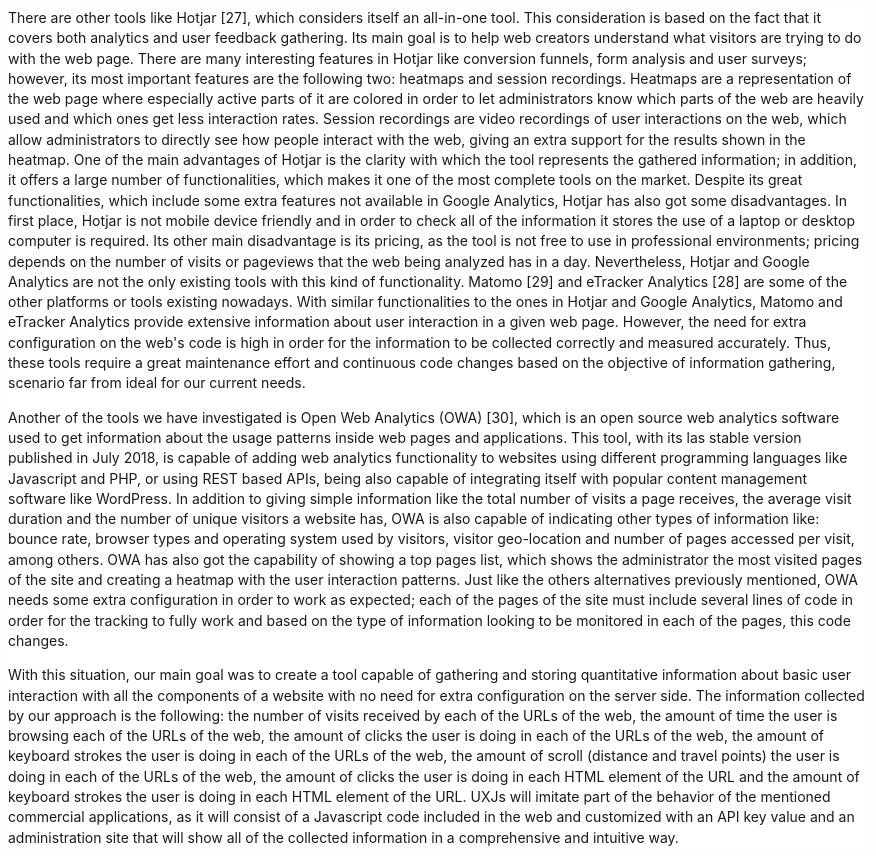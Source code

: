 There are other tools like Hotjar [27], which considers itself an all-in-one tool. This consideration is based on the fact that it covers both analytics and user feedback gathering. Its main goal is to help web creators understand what visitors are trying to do with the web page. There are many interesting features in Hotjar like conversion funnels, form analysis and user surveys; however, its most important features are the following two: heatmaps and session recordings. Heatmaps are a representation of the web page where especially active parts of it are colored in order to let administrators know which parts of the web are heavily used and which ones get less interaction rates. Session recordings are video recordings of user interactions on the web, which allow administrators to directly see how people interact with the web, giving an extra support for the results shown in the heatmap. One of the main advantages of Hotjar is the clarity with which the tool represents the gathered information; in addition, it offers a large number of functionalities, which makes it one of the most complete tools on the market. Despite its great functionalities, which include some extra features not available in Google Analytics, Hotjar has also got some disadvantages. In first place, Hotjar is not mobile device friendly and in order to check all of the information it stores the use of a laptop or desktop computer is required. Its other main disadvantage is its pricing, as the tool is not free to use in professional environments; pricing depends on the number of visits or pageviews that the web being analyzed has in a day. Nevertheless, Hotjar and Google Analytics are not the only existing tools with this kind of functionality. Matomo [29] and eTracker Analytics [28] are some of the other platforms or tools existing nowadays. With similar functionalities to the ones in Hotjar and Google Analytics, Matomo and eTracker Analytics provide extensive information about user interaction in a given web page. However, the need for extra configuration on the web's code is high in order for the information to be collected correctly and measured accurately. Thus, these tools require a great maintenance effort and continuous code changes based on the objective of information gathering, scenario far from ideal for our current needs.

Another of the tools we have investigated is Open Web Analytics (OWA) [30], which is an open source web analytics software used to get information about the usage patterns inside web pages and applications. This tool, with its las stable version published in July 2018, is capable of adding web analytics functionality to websites using different programming languages like Javascript and PHP, or using REST based APIs, being also capable of integrating itself with popular content management software like WordPress. In addition to giving simple information like the total number of visits a page receives, the average visit duration and the number of unique visitors a website has, OWA is also capable of indicating other types of information like: bounce rate, browser types and operating system used by visitors, visitor geo-location and number of pages accessed per visit, among others. OWA has also got the capability of showing a top pages list, which shows the administrator the most visited pages of the site and creating a heatmap with the user interaction patterns. Just like the others alternatives previously mentioned, OWA needs some extra configuration in order to work as expected; each of the pages of the site must include several lines of code in order for the tracking to fully work and based on the type of information looking to be monitored in each of the pages, this code changes.

With this situation, our main goal was to create a tool capable of gathering and storing quantitative information about basic user interaction with all the components of a website with no need for extra configuration on the server side. The information collected by our approach is the following: the number of visits received by each of the URLs of the web, the amount of time the user is browsing each of the URLs of the web, the amount of clicks the user is doing in each of the URLs of the web, the amount of keyboard strokes the user is doing in each of the URLs of the web, the amount of scroll (distance and travel points) the user is doing in each of the URLs of the web, the amount of clicks the user is doing in each HTML element of the URL and the amount of keyboard strokes the user is doing in each HTML element of the URL. UXJs will imitate part of the behavior of the mentioned commercial applications, as it will consist of a Javascript code included in the web and customized with an API key value and an administration site that will show all of the collected information in a comprehensive and intuitive way.
